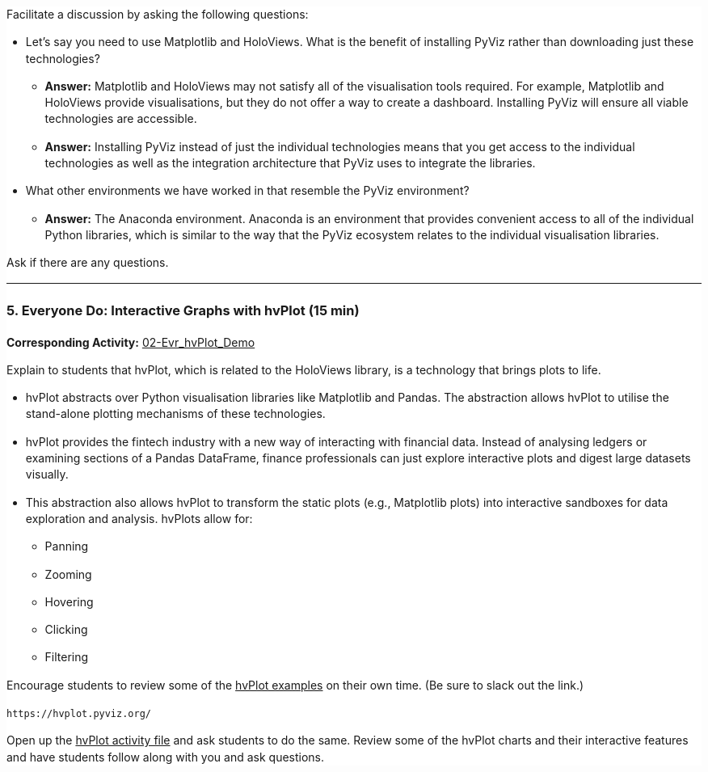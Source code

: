 Facilitate a discussion by asking the following questions:

* Let’s say you need to use Matplotlib and HoloViews. What is the benefit of installing PyViz rather than downloading just these technologies?

  * **Answer:** Matplotlib and HoloViews may not satisfy all of the visualisation tools required. For example, Matplotlib and HoloViews provide visualisations, but they do not offer a way to create a dashboard. Installing PyViz will ensure all viable technologies are accessible.

  * **Answer:** Installing PyViz instead of just the individual technologies means that you get access to the individual technologies as well as the integration architecture that PyViz uses to integrate the libraries.

* What other environments we have worked in that resemble the PyViz environment?

  * **Answer:** The Anaconda environment. Anaconda is an environment that provides convenient access to all of the individual Python libraries, which is similar to the way that the PyViz ecosystem relates to the individual visualisation libraries.

Ask if there are any questions.

---

### 5. Everyone Do: Interactive Graphs with hvPlot (15 min)

**Corresponding Activity:** [02-Evr_hvPlot_Demo](Activities/02-Evr_hvPlot_Demo)

Explain to students that hvPlot, which is related to the HoloViews library, is a technology that brings plots to life.

* hvPlot abstracts over Python visualisation libraries like Matplotlib and Pandas. The abstraction allows hvPlot to utilise the stand-alone plotting mechanisms of these technologies.

* hvPlot provides the fintech industry with a new way of interacting with financial data. Instead of analysing ledgers or examining sections of a Pandas DataFrame, finance professionals can just explore interactive plots and digest large datasets visually.

* This abstraction also allows hvPlot to transform the static plots (e.g., Matplotlib plots) into interactive sandboxes for data exploration and analysis. hvPlots allow for:

  * Panning

  * Zooming

  * Hovering

  * Clicking

  * Filtering

Encourage students to review some of the [hvPlot examples](https://hvplot.pyviz.org/) on their own time. (Be sure to slack out the link.)

```text
https://hvplot.pyviz.org/
```

Open up the [hvPlot activity file](Activities/02-Evr_hvPlot_Demo/Unsolved/hvPlot.ipynb) and ask students to do the same. Review some of the hvPlot charts and their interactive features and have students follow along with you and ask questions.
